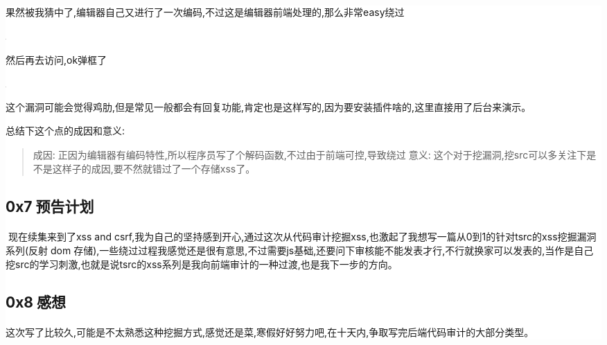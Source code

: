 果然被我猜中了,编辑器自己又进行了一次编码,不过这是编辑器前端处理的,那么非常easy绕过

[![](data:image/png;base64,iVBORw0KGgoAAAANSUhEUgAAAAEAAAABCAYAAAAfFcSJAAAAAXNSR0IArs4c6QAAAARnQU1BAACxjwv8YQUAAAAJcEhZcwAADsQAAA7EAZUrDhsAAAANSURBVBhXYzh8+PB/AAffA0nNPuCLAAAAAElFTkSuQmCC)](https://ws1.sinaimg.cn/large/006tNc79gy1fzc7sa8fj7j30og05yt9h.jpg)

然后再去访问,ok弹框了

[![](data:image/png;base64,iVBORw0KGgoAAAANSUhEUgAAAAEAAAABCAYAAAAfFcSJAAAAAXNSR0IArs4c6QAAAARnQU1BAACxjwv8YQUAAAAJcEhZcwAADsQAAA7EAZUrDhsAAAANSURBVBhXYzh8+PB/AAffA0nNPuCLAAAAAElFTkSuQmCC)](https://ws3.sinaimg.cn/large/006tNc79gy1fzc7u8ya6jj31eo0lygng.jpg)

这个漏洞可能会觉得鸡肋,但是常见一般都会有回复功能,肯定也是这样写的,因为要安装插件啥的,这里直接用了后台来演示。

总结下这个点的成因和意义:

> 成因:
正因为编辑器有编码特性,所以程序员写了个解码函数,不过由于前端可控,导致绕过
意义:
这个对于挖漏洞,挖src可以多关注下是不是这样子的成因,要不然就错过了一个存储xss了。



## 0x7 预告计划

​ 现在续集来到了xss and csrf,我为自己的坚持感到开心,通过这次从代码审计挖掘xss,也激起了我想写一篇从0到1的针对tsrc的xss挖掘漏洞系列(反射 dom 存储),一些绕过过程我感觉还是很有意思,不过需要js基础,还要问下审核能不能发表才行,不行就换家可以发表的,当作是自己挖src的学习刺激,也就是说tsrc的xss系列是我向前端审计的一种过渡,也是我下一步的方向。



## 0x8 感想

​ 这次写了比较久,可能是不太熟悉这种挖掘方式,感觉还是菜,寒假好好努力吧,在十天内,争取写完后端代码审计的大部分类型。
